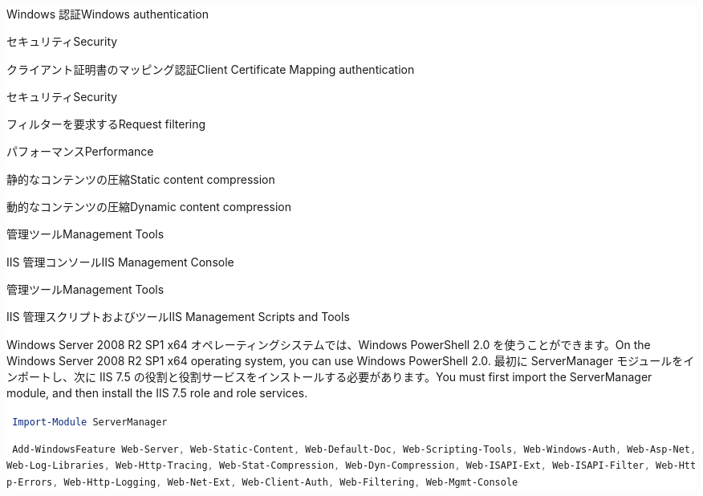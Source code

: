 <td><p><span data-ttu-id="b3653-141">Windows 認証</span><span class="sxs-lookup"><span data-stu-id="b3653-141">Windows authentication</span></span></p></td>
</tr>
<tr class="odd">
<td><p><span data-ttu-id="b3653-142">セキュリティ</span><span class="sxs-lookup"><span data-stu-id="b3653-142">Security</span></span></p></td>
<td><p><span data-ttu-id="b3653-143">クライアント証明書のマッピング認証</span><span class="sxs-lookup"><span data-stu-id="b3653-143">Client Certificate Mapping authentication</span></span></p></td>
</tr>
<tr class="even">
<td><p><span data-ttu-id="b3653-144">セキュリティ</span><span class="sxs-lookup"><span data-stu-id="b3653-144">Security</span></span></p></td>
<td><p><span data-ttu-id="b3653-145">フィルターを要求する</span><span class="sxs-lookup"><span data-stu-id="b3653-145">Request filtering</span></span></p></td>
</tr>
<tr class="odd">
<td><p><span data-ttu-id="b3653-146">パフォーマンス</span><span class="sxs-lookup"><span data-stu-id="b3653-146">Performance</span></span></p></td>
<td><p><span data-ttu-id="b3653-147">静的なコンテンツの圧縮</span><span class="sxs-lookup"><span data-stu-id="b3653-147">Static content compression</span></span></p>
<p><span data-ttu-id="b3653-148">動的なコンテンツの圧縮</span><span class="sxs-lookup"><span data-stu-id="b3653-148">Dynamic content compression</span></span></p></td>
</tr>
<tr class="even">
<td><p><span data-ttu-id="b3653-149">管理ツール</span><span class="sxs-lookup"><span data-stu-id="b3653-149">Management Tools</span></span></p></td>
<td><p><span data-ttu-id="b3653-150">IIS 管理コンソール</span><span class="sxs-lookup"><span data-stu-id="b3653-150">IIS Management Console</span></span></p></td>
</tr>
<tr class="odd">
<td><p><span data-ttu-id="b3653-151">管理ツール</span><span class="sxs-lookup"><span data-stu-id="b3653-151">Management Tools</span></span></p></td>
<td><p><span data-ttu-id="b3653-152">IIS 管理スクリプトおよびツール</span><span class="sxs-lookup"><span data-stu-id="b3653-152">IIS Management Scripts and Tools</span></span></p></td>
</tr>
</tbody>
</table>


<span data-ttu-id="b3653-153">Windows Server 2008 R2 SP1 x64 オペレーティングシステムでは、Windows PowerShell 2.0 を使うことができます。</span><span class="sxs-lookup"><span data-stu-id="b3653-153">On the Windows Server 2008 R2 SP1 x64 operating system, you can use Windows PowerShell 2.0.</span></span> <span data-ttu-id="b3653-154">最初に ServerManager モジュールをインポートし、次に IIS 7.5 の役割と役割サービスをインストールする必要があります。</span><span class="sxs-lookup"><span data-stu-id="b3653-154">You must first import the ServerManager module, and then install the IIS 7.5 role and role services.</span></span>

   ```PowerShell
    Import-Module ServerManager
   ```

   ```PowerShell
    Add-WindowsFeature Web-Server, Web-Static-Content, Web-Default-Doc, Web-Scripting-Tools, Web-Windows-Auth, Web-Asp-Net, Web-Log-Libraries, Web-Http-Tracing, Web-Stat-Compression, Web-Dyn-Compression, Web-ISAPI-Ext, Web-ISAPI-Filter, Web-Http-Errors, Web-Http-Logging, Web-Net-Ext, Web-Client-Auth, Web-Filtering, Web-Mgmt-Console
   ```
